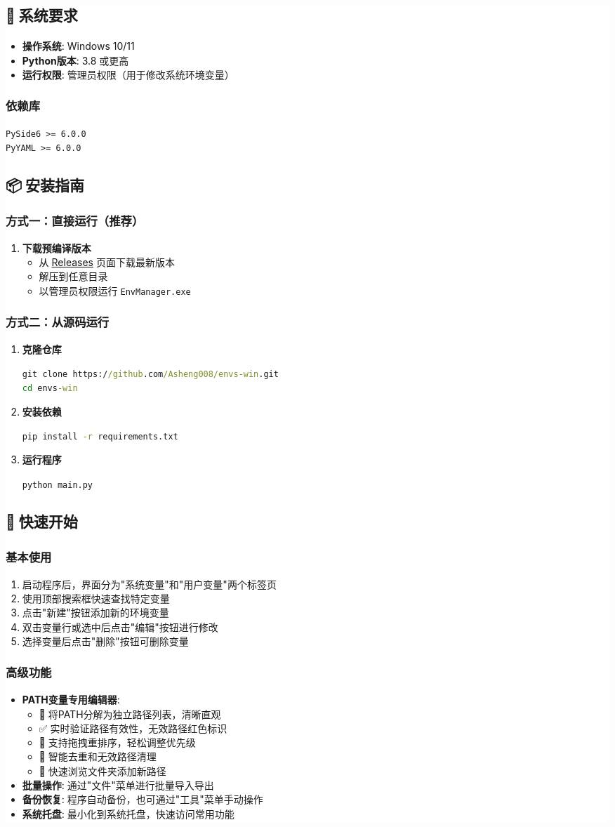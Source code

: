 ## 🔧 系统要求

- **操作系统**: Windows 10/11
- **Python版本**: 3.8 或更高
- **运行权限**: 管理员权限（用于修改系统环境变量）

### 依赖库
```
PySide6 >= 6.0.0
PyYAML >= 6.0.0
```

## 📦 安装指南

### 方式一：直接运行（推荐）

1. **下载预编译版本**
   - 从 [Releases](https://github.com/Asheng008/envs-win/releases) 页面下载最新版本
   - 解压到任意目录
   - 以管理员权限运行 `EnvManager.exe`

### 方式二：从源码运行

1. **克隆仓库**
   ```cmd
   git clone https://github.com/Asheng008/envs-win.git
   cd envs-win
   ```

2. **安装依赖**
   ```cmd
   pip install -r requirements.txt
   ```

3. **运行程序**
   ```cmd
   python main.py
   ```

## 🚀 快速开始

### 基本使用

1. 启动程序后，界面分为"系统变量"和"用户变量"两个标签页
2. 使用顶部搜索框快速查找特定变量
3. 点击"新建"按钮添加新的环境变量
4. 双击变量行或选中后点击"编辑"按钮进行修改
5. 选择变量后点击"删除"按钮可删除变量

### 高级功能

- **PATH变量专用编辑器**: 
  - 🔗 将PATH分解为独立路径列表，清晰直观
  - ✅ 实时验证路径有效性，无效路径红色标识  
  - 🔄 支持拖拽重排序，轻松调整优先级
  - 🧹 智能去重和无效路径清理
  - 📁 快速浏览文件夹添加新路径
- **批量操作**: 通过"文件"菜单进行批量导入导出
- **备份恢复**: 程序自动备份，也可通过"工具"菜单手动操作
- **系统托盘**: 最小化到系统托盘，快速访问常用功能
